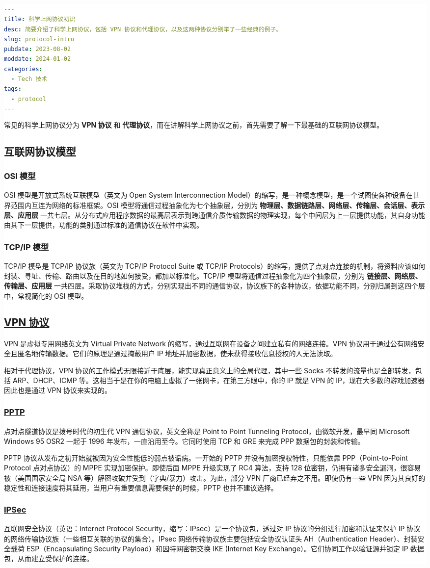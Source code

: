 ```yaml
---
title: 科学上网协议初识
desc: 简要介绍了科学上网协议，包括 VPN 协议和代理协议，以及这两种协议分别举了一些经典的例子。
slug: protocol-intro
pubdate: 2023-08-02
moddate: 2024-01-02
categories:
  - Tech 技术
tags:
  - protocol
---
```


常见的科学上网协议分为 **VPN 协议** 和 **代理协议**，而在讲解科学上网协议之前，首先需要了解一下最基础的互联网协议模型。

## 互联网协议模型

### OSI 模型

OSI 模型是开放式系统互联模型（英文为 Open System Interconnection Model）的缩写，是一种概念模型，是一个试图使各种设备在世界范围内互连为网络的标准框架。OSI 模型将通信过程抽象化为七个抽象层，分别为 **物理层、数据链路层、网络层、传输层、会话层、表示层、应用层** 一共七层。从分布式应用程序数据的最高层表示到跨通信介质传输数据的物理实现，每个中间层为上一层提供功能，其自身功能由其下一层提供，功能的类别通过标准的通信协议在软件中实现。

### TCP/IP 模型

TCP/IP 模型是 TCP/IP 协议族（英文为 TCP/IP Protocol Suite 或 TCP/IP Protocols）的缩写，提供了点对点连接的机制，将资料应该如何封装、寻址、传输、路由以及在目的地如何接受，都加以标准化。TCP/IP 模型将通信过程抽象化为四个抽象层，分别为 **链接层、网络层、传输层、应用层** 一共四层。采取协议堆栈的方式，分别实现出不同的通信协议，协议族下的各种协议，依据功能不同，分别归属到这四个层中，常视简化的 OSI 模型。

## [VPN 协议](https://zh.wikipedia.org/wiki/VPN)

VPN 是虚拟专用网络英文为 Virtual Private Network 的缩写，通过互联网在设备之间建立私有的网络连接。VPN 协议用于通过公有网络安全且匿名地传输数据。它们的原理是通过掩蔽用户 IP 地址并加密数据，使未获得接收信息授权的人无法读取。

相对于代理协议，VPN 协议的工作模式无限接近于底层，能实现真正意义上的全局代理，其中一些 Socks 不转发的流量也是全部转发，包括 ARP、DHCP、ICMP 等。这相当于是在你的电脑上虚拟了一张网卡，在第三方眼中，你的 IP 就是 VPN 的 IP，现在大多数的游戏加速器因此也是通过 VPN 协议来实现的。

### [PPTP](https://zh.wikipedia.org/wiki/PPTP)

点对点隧道协议是拨号时代的初生代 VPN 通信协议，英文全称是 Point to Point Tunneling Protocol，由微软开发，最早同 Microsoft Windows 95 OSR2 一起于 1996 年发布，一直沿用至今。它同时使用 TCP 和 GRE 来完成 PPP 数据包的封装和传输。

PPTP 协议从发布之初开始就被因为安全性能低的弱点被诟病。一开始的 PPTP 并没有加密授权特性，只能依靠 PPP（Point-to-Point Protocol 点对点协议）的 MPPE 实现加密保护。即使后面 MPPE 升级实现了 RC4 算法，支持 128 位密钥，仍拥有诸多安全漏洞，很容易被（美国国家安全局 NSA 等）解密攻破并受到（字典/暴力）攻击。为此，部分 VPN 厂商已经弃之不用。即使仍有一些 VPN 因为其良好的稳定性和连接速度将其延用，当用户有重要信息需要保护的时候，PPTP 也并不建议选择。

### [IPSec](https://zh.wikipedia.org/wiki/IPsec)

互联网安全协议（英语：Internet Protocol Security，缩写：IPsec）是一个协议包，透过对 IP 协议的分组进行加密和认证来保护 IP 协议的网络传输协议族（一些相互关联的协议的集合）。IPsec 网络传输协议族主要包括安全协议认证头 AH（Authentication Header）、封装安全载荷 ESP（Encapsulating Security Payload）和因特网密钥交换 IKE (Internet Key Exchange）。它们协同工作以验证源并锁定 IP 数据包，从而建立受保护的连接。
